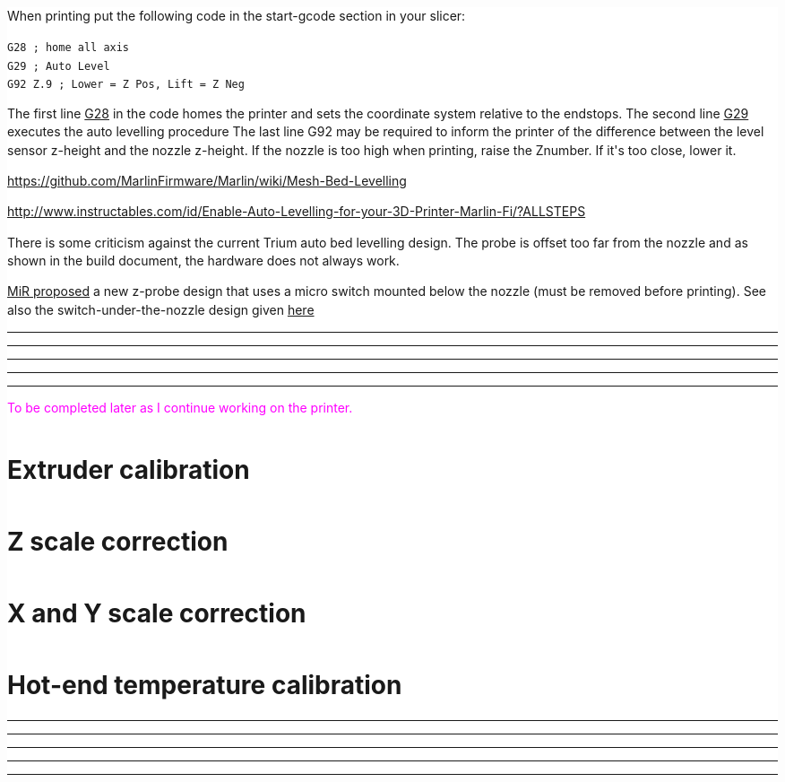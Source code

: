 When printing put the following code in the start-gcode section in your slicer:

	G28 ; home all axis
	G29 ; Auto Level
	G92 Z.9 ; Lower = Z Pos, Lift = Z Neg 

The first line [G28](http://reprap.org/wiki/G-code#G28:_Move_to_Origin_.28Home.29) in the code homes the printer and sets the coordinate system relative to the endstops. 
The second line [G29](http://reprap.org/wiki/G-code#G29:_Detailed_Z-Probe) executes the auto levelling procedure
The last line G92 may be required to inform the printer of the difference between the level sensor z-height and the nozzle z-height.  If the nozzle is too high when printing, raise the Znumber. If it's too close, lower it.


https://github.com/MarlinFirmware/Marlin/wiki/Mesh-Bed-Levelling

http://www.instructables.com/id/Enable-Auto-Levelling-for-your-3D-Printer-Marlin-Fi/?ALLSTEPS

There is some criticism against the current Trium auto bed levelling design.  The probe is offset too far from the nozzle and as shown in the build document, the hardware does not always work.

[MiR proposed](http://trium3d.proboards.com/post/815/thread) a new z-probe design that uses a micro switch mounted below the nozzle (must be removed before printing). See also the switch-under-the-nozzle design given [here](http://www.thingiverse.com/thing:1729523)



<hr>
<hr>
<hr>
<hr>
<hr>

<font color="magenta">
To be completed later as I continue working on the printer.
</font>





# Extruder calibration


# Z scale correction
 
# X and Y scale correction

# Hot-end temperature calibration

<hr>
<hr>
<hr>
<hr>
<hr>
